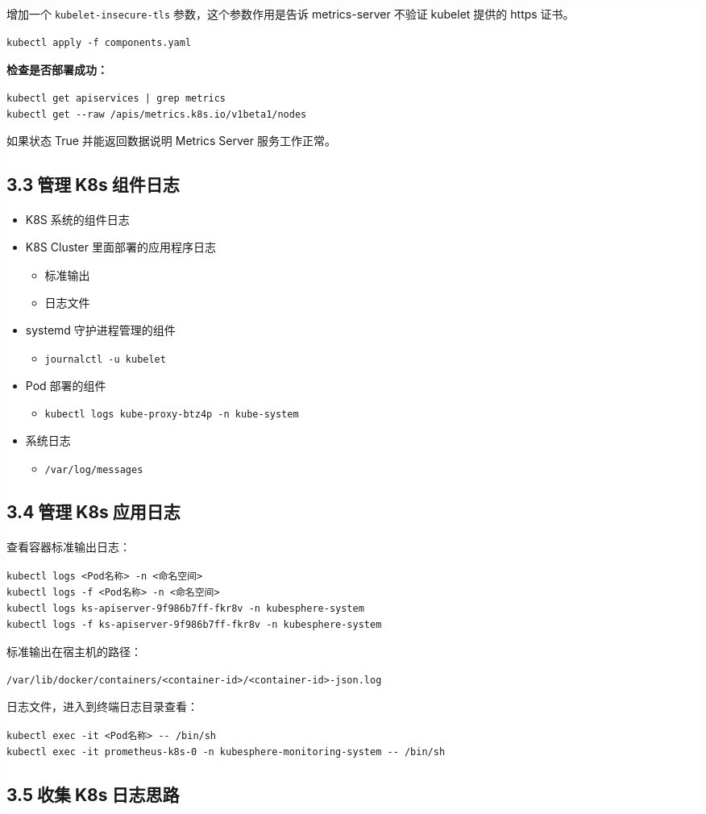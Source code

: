 增加一个 `kubelet-insecure-tls` 参数，这个参数作用是告诉 metrics-server 不验证 kubelet 提供的 https 证书。

```shell
kubectl apply -f components.yaml
```

**检查是否部署成功：**

```shell
kubectl get apiservices | grep metrics
kubectl get --raw /apis/metrics.k8s.io/v1beta1/nodes
```

如果状态 True 并能返回数据说明 Metrics Server 服务工作正常。

## 3.3 管理 K8s 组件日志

- K8S 系统的组件日志

- K8S Cluster 里面部署的应用程序日志

  - 标准输出

  - 日志文件

- systemd 守护进程管理的组件
  - `journalctl -u kubelet`

- Pod 部署的组件
  - `kubectl logs kube-proxy-btz4p -n kube-system`

- 系统日志
  - `/var/log/messages`

## 3.4 管理 K8s 应用日志

查看容器标准输出日志：

```shell
kubectl logs <Pod名称> -n <命名空间>
kubectl logs -f <Pod名称> -n <命名空间>
kubectl logs ks-apiserver-9f986b7ff-fkr8v -n kubesphere-system
kubectl logs -f ks-apiserver-9f986b7ff-fkr8v -n kubesphere-system
```

标准输出在宿主机的路径：

```shell
/var/lib/docker/containers/<container-id>/<container-id>-json.log
```

日志文件，进入到终端日志目录查看：

```shell
kubectl exec -it <Pod名称> -- /bin/sh
kubectl exec -it prometheus-k8s-0 -n kubesphere-monitoring-system -- /bin/sh
```

## 3.5 收集 K8s 日志思路
